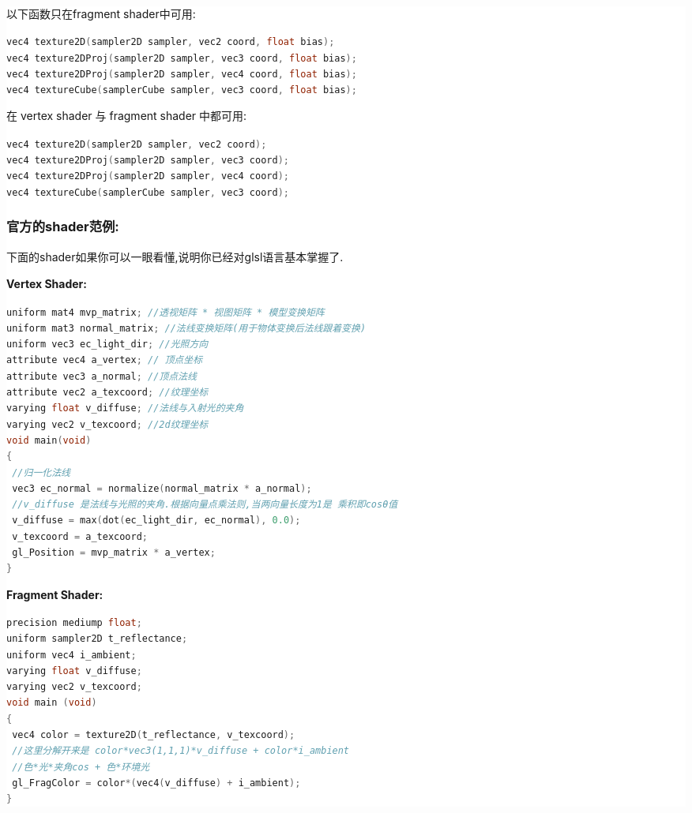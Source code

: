 以下函数只在fragment shader中可用:

```c
vec4 texture2D(sampler2D sampler, vec2 coord, float bias);
vec4 texture2DProj(sampler2D sampler, vec3 coord, float bias);
vec4 texture2DProj(sampler2D sampler, vec4 coord, float bias);
vec4 textureCube(samplerCube sampler, vec3 coord, float bias);
```

在 vertex shader 与 fragment shader 中都可用:

```c
vec4 texture2D(sampler2D sampler, vec2 coord);
vec4 texture2DProj(sampler2D sampler, vec3 coord);
vec4 texture2DProj(sampler2D sampler, vec4 coord);
vec4 textureCube(samplerCube sampler, vec3 coord);
```

### 官方的shader范例:

下面的shader如果你可以一眼看懂,说明你已经对glsl语言基本掌握了.

**Vertex Shader:**

```c
uniform mat4 mvp_matrix; //透视矩阵 * 视图矩阵 * 模型变换矩阵
uniform mat3 normal_matrix; //法线变换矩阵(用于物体变换后法线跟着变换)
uniform vec3 ec_light_dir; //光照方向
attribute vec4 a_vertex; // 顶点坐标
attribute vec3 a_normal; //顶点法线
attribute vec2 a_texcoord; //纹理坐标
varying float v_diffuse; //法线与入射光的夹角
varying vec2 v_texcoord; //2d纹理坐标
void main(void)
{
 //归一化法线
 vec3 ec_normal = normalize(normal_matrix * a_normal);
 //v_diffuse 是法线与光照的夹角.根据向量点乘法则,当两向量长度为1是 乘积即cosθ值
 v_diffuse = max(dot(ec_light_dir, ec_normal), 0.0);
 v_texcoord = a_texcoord;
 gl_Position = mvp_matrix * a_vertex;
}
```

**Fragment Shader:**

```c
precision mediump float;
uniform sampler2D t_reflectance;
uniform vec4 i_ambient;
varying float v_diffuse;
varying vec2 v_texcoord;
void main (void)
{
 vec4 color = texture2D(t_reflectance, v_texcoord);
 //这里分解开来是 color*vec3(1,1,1)*v_diffuse + color*i_ambient
 //色*光*夹角cos + 色*环境光
 gl_FragColor = color*(vec4(v_diffuse) + i_ambient);
}
```